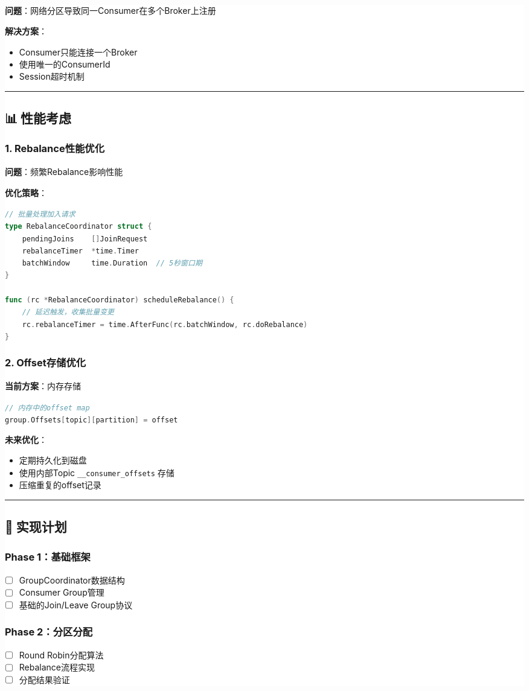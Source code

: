 **问题**：网络分区导致同一Consumer在多个Broker上注册

**解决方案**：
- Consumer只能连接一个Broker
- 使用唯一的ConsumerId
- Session超时机制

---

## 📊 性能考虑

### 1. Rebalance性能优化

**问题**：频繁Rebalance影响性能

**优化策略**：
```go
// 批量处理加入请求
type RebalanceCoordinator struct {
    pendingJoins    []JoinRequest
    rebalanceTimer  *time.Timer
    batchWindow     time.Duration  // 5秒窗口期
}

func (rc *RebalanceCoordinator) scheduleRebalance() {
    // 延迟触发，收集批量变更
    rc.rebalanceTimer = time.AfterFunc(rc.batchWindow, rc.doRebalance)
}
```

### 2. Offset存储优化

**当前方案**：内存存储
```go
// 内存中的offset map
group.Offsets[topic][partition] = offset
```

**未来优化**：
- 定期持久化到磁盘
- 使用内部Topic `__consumer_offsets` 存储
- 压缩重复的offset记录

---

## 🔮 实现计划

### Phase 1：基础框架
- [ ] GroupCoordinator数据结构
- [ ] Consumer Group管理
- [ ] 基础的Join/Leave Group协议

### Phase 2：分区分配
- [ ] Round Robin分配算法
- [ ] Rebalance流程实现
- [ ] 分配结果验证
